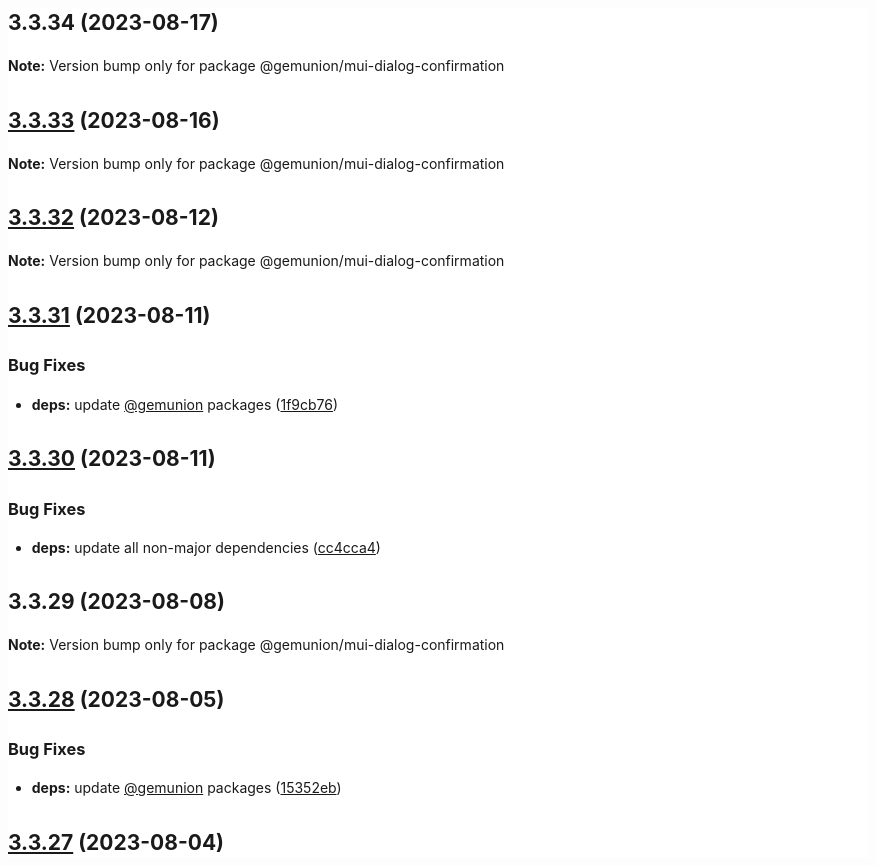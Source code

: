 ## 3.3.34 (2023-08-17)

**Note:** Version bump only for package @gemunion/mui-dialog-confirmation

## [3.3.33](https://github.com/ethberry/mui-packages/compare/@gemunion/mui-dialog-confirmation@3.3.32...@gemunion/mui-dialog-confirmation@3.3.33) (2023-08-16)

**Note:** Version bump only for package @gemunion/mui-dialog-confirmation

## [3.3.32](https://github.com/ethberry/mui-packages/compare/@gemunion/mui-dialog-confirmation@3.3.31...@gemunion/mui-dialog-confirmation@3.3.32) (2023-08-12)

**Note:** Version bump only for package @gemunion/mui-dialog-confirmation

## [3.3.31](https://github.com/ethberry/mui-packages/compare/@gemunion/mui-dialog-confirmation@3.3.30...@gemunion/mui-dialog-confirmation@3.3.31) (2023-08-11)

### Bug Fixes

- **deps:** update [@gemunion](https://github.com/gemunion) packages ([1f9cb76](https://github.com/ethberry/mui-packages/commit/1f9cb767683be9e041e50702fbc98bdf2d1fd21e))

## [3.3.30](https://github.com/ethberry/mui-packages/compare/@gemunion/mui-dialog-confirmation@3.3.29...@gemunion/mui-dialog-confirmation@3.3.30) (2023-08-11)

### Bug Fixes

- **deps:** update all non-major dependencies ([cc4cca4](https://github.com/ethberry/mui-packages/commit/cc4cca485794f9ff1de28328676a82d2f1ed117c))

## 3.3.29 (2023-08-08)

**Note:** Version bump only for package @gemunion/mui-dialog-confirmation

## [3.3.28](https://github.com/ethberry/mui-packages/compare/@gemunion/mui-dialog-confirmation@3.3.27...@gemunion/mui-dialog-confirmation@3.3.28) (2023-08-05)

### Bug Fixes

- **deps:** update [@gemunion](https://github.com/gemunion) packages ([15352eb](https://github.com/ethberry/mui-packages/commit/15352ebff3f8d29ca68cafdaf3579052e069e69f))

## [3.3.27](https://github.com/ethberry/mui-packages/compare/@gemunion/mui-dialog-confirmation@3.3.26...@gemunion/mui-dialog-confirmation@3.3.27) (2023-08-04)
